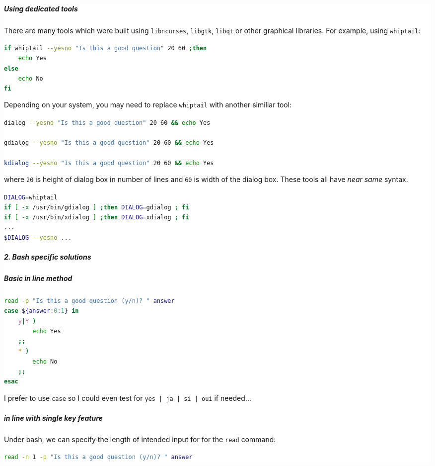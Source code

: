 <h5>Using dedicated tools</h3>

There are many tools which were built using `libncurses`, `libgtk`, `libqt` or other graphical libraries. For example, using `whiptail`:  

```sh
if whiptail --yesno "Is this a good question" 20 60 ;then
    echo Yes
else
    echo No
fi
```

Depending on your system, you may need to replace `whiptail` with another similiar tool:  

```sh
dialog --yesno "Is this a good question" 20 60 && echo Yes

gdialog --yesno "Is this a good question" 20 60 && echo Yes

kdialog --yesno "Is this a good question" 20 60 && echo Yes
```

where `20` is height of dialog box in number of lines and `60` is width of  the dialog box. These tools all have <em>near same</em> syntax.  

```sh
DIALOG=whiptail
if [ -x /usr/bin/gdialog ] ;then DIALOG=gdialog ; fi
if [ -x /usr/bin/xdialog ] ;then DIALOG=xdialog ; fi
...
$DIALOG --yesno ...
```

<h5>2. Bash specific solutions</h2>

<h5>Basic <em>in line</em> method</h3>

```sh
read -p "Is this a good question (y/n)? " answer
case ${answer:0:1} in
    y|Y )
        echo Yes
    ;;
    * )
        echo No
    ;;
esac
```

I prefer to use `case` so I could even test for `yes | ja | si | oui` if needed...  

<h5><em>in line</em> with <em>single key</em> feature</h3>

Under bash, we can specify the length of intended input for for the `read` command:  

```sh
read -n 1 -p "Is this a good question (y/n)? " answer
```
